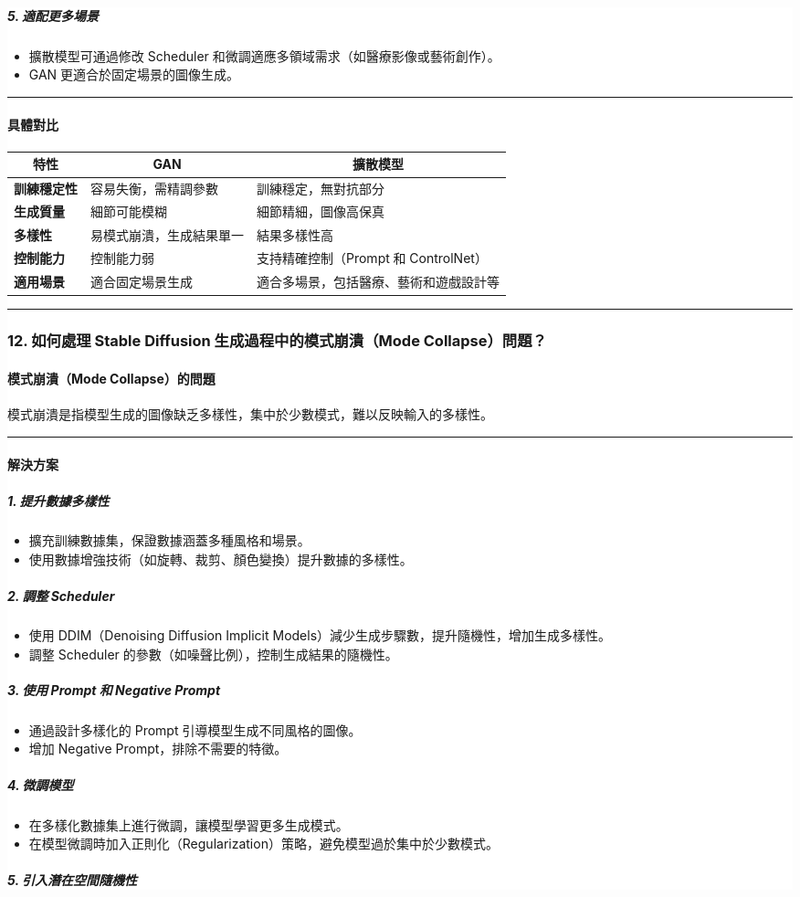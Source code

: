 ##### **5. 適配更多場景**

- 擴散模型可通過修改 Scheduler 和微調適應多領域需求（如醫療影像或藝術創作）。
- GAN 更適合於固定場景的圖像生成。

---

#### **具體對比**

|**特性**|**GAN**|**擴散模型**|
|---|---|---|
|**訓練穩定性**|容易失衡，需精調參數|訓練穩定，無對抗部分|
|**生成質量**|細節可能模糊|細節精細，圖像高保真|
|**多樣性**|易模式崩潰，生成結果單一|結果多樣性高|
|**控制能力**|控制能力弱|支持精確控制（Prompt 和 ControlNet）|
|**適用場景**|適合固定場景生成|適合多場景，包括醫療、藝術和遊戲設計等|

---

### **12. 如何處理 Stable Diffusion 生成過程中的模式崩潰（Mode Collapse）問題？**

#### **模式崩潰（Mode Collapse）的問題**

模式崩潰是指模型生成的圖像缺乏多樣性，集中於少數模式，難以反映輸入的多樣性。

---

#### **解決方案**

##### **1. 提升數據多樣性**

- 擴充訓練數據集，保證數據涵蓋多種風格和場景。
- 使用數據增強技術（如旋轉、裁剪、顏色變換）提升數據的多樣性。

##### **2. 調整 Scheduler**

- 使用 DDIM（Denoising Diffusion Implicit Models）減少生成步驟數，提升隨機性，增加生成多樣性。
- 調整 Scheduler 的參數（如噪聲比例），控制生成結果的隨機性。

##### **3. 使用 Prompt 和 Negative Prompt**

- 通過設計多樣化的 Prompt 引導模型生成不同風格的圖像。
- 增加 Negative Prompt，排除不需要的特徵。

##### **4. 微調模型**

- 在多樣化數據集上進行微調，讓模型學習更多生成模式。
- 在模型微調時加入正則化（Regularization）策略，避免模型過於集中於少數模式。

##### **5. 引入潛在空間隨機性**
